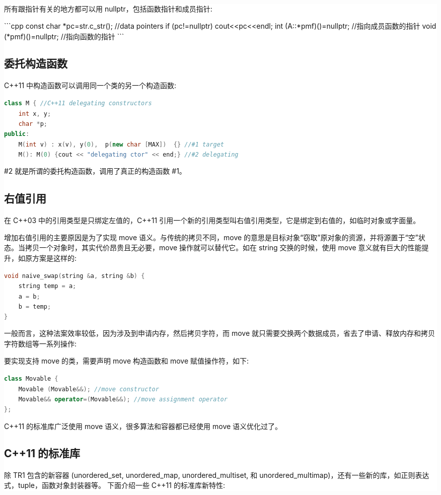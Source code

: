 <p>所有跟指针有关的地方都可以用 nullptr，包括函数指针和成员指针:</p>
```cpp
const char *pc=str.c_str(); //data pointers
if (pc!=nullptr)
  cout&lt;&lt;pc&lt;&lt;endl;
int (A::*pmf)()=nullptr; //指向成员函数的指针
void (*pmf)()=nullptr; //指向函数的指针
```

## 委托构造函数

C++11 中构造函数可以调用同一个类的另一个构造函数:

```cpp
class M { //C++11 delegating constructors
    int x, y;
    char *p;
public:
    M(int v) : x(v), y(0),  p(new char [MAX])  {} //#1 target
    M(): M(0) {cout << "delegating ctor" << end;} //#2 delegating
```

<p>#2 就是所谓的委托构造函数，调用了真正的构造函数 #1。</p>

## 右值引用

在 C++03 中的引用类型是只绑定左值的，C++11 引用一个新的引用类型叫右值引用类型，它是绑定到右值的，如临时对象或字面量。

增加右值引用的主要原因是为了实现 move 语义。与传统的拷贝不同，move 的意思是目标对象“窃取”原对象的资源，并将源置于“空”状态。当拷贝一个对象时，其实代价昂贵且无必要，move 操作就可以替代它。如在 string 交换的时候，使用 move 意义就有巨大的性能提升，如原方案是这样的:

```cpp
void naive_swap(string &a, string &b) {
    string temp = a;
    a = b;
    b = temp;
}
```

一般而言，这种法案效率较低，因为涉及到申请内存，然后拷贝字符，而 move 就只需要交换两个数据成员，省去了申请、释放内存和拷贝字符数组等一系列操作:

要实现支持 move 的类，需要声明 move 构造函数和 move 赋值操作符，如下:

```cpp
class Movable {
    Movable (Movable&&); //move constructor
    Movable&& operator=(Movable&&); //move assignment operator
};
```

C++11 的标准库广泛使用 move 语义，很多算法和容器都已经使用 move 语义优化过了。

## C++11 的标准库

除 TR1 包含的新容器 (unordered_set, unordered_map, unordered_multiset, 和 unordered_multimap)，还有一些新的库，如正则表达式，tuple，函数对象封装器等。
下面介绍一些 C++11 的标准库新特性:
